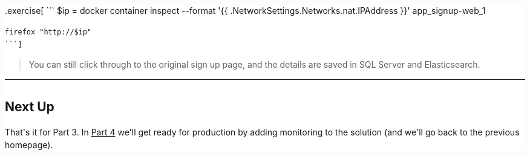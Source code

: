 .exercise[
    ```
    $ip = docker container inspect --format '{{ .NetworkSettings.Networks.nat.IPAddress }}' app_signup-web_1

    firefox "http://$ip"
    ```]

> You can still click through to the original sign up page, and the details are saved in SQL Server and Elasticsearch.

---

## Next Up

That's it for Part 3. In [Part 4](part-4.md) we'll get ready for production by adding monitoring to the solution (and we'll go back to the previous homepage).
